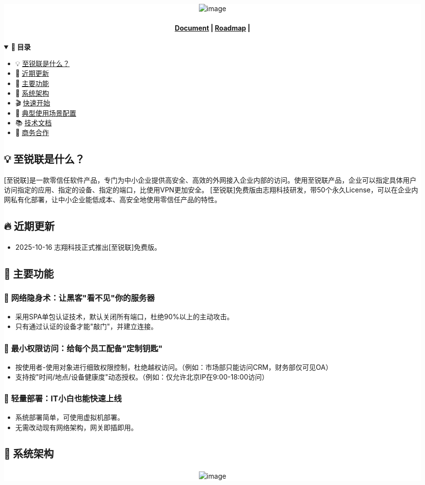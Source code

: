 <div align="center">
<img width="156" height="130" alt="image" src="https://github.com/user-attachments/assets/48180052-9a47-4c42-970d-22ebacf1f35c" />
</div>

<h4 align="center">
  <a href="[https://ragflow.io/docs/dev/](https://forum.zshield.net/d/5)">Document</a> |
  <a href="https://github.com/zxinfo/zhiriulian/">Roadmap</a> |
</h4>

<details open>
<summary><b>📕 目录</b></summary>

- 💡 [至锐联是什么？](#-至锐联是什么)
- 📌 [近期更新](#-近期更新)
- 🌟 [主要功能](#-主要功能)
- 🔎 [系统架构](#-系统架构)
- 🎬 [快速开始](#-快速开始)
- 🔧 [典型使用场景配置](#-典型使用场景配置)
- 📚 [技术文档](#-技术文档)
- 🤝 [商务合作](#-商务合作)
</details>

## 💡 至锐联是什么？

[至锐联]是一款零信任软件产品，专门为中小企业提供高安全、高效的外网接入企业内部的访问。使用至锐联产品，企业可以指定具体用户访问指定的应用、指定的设备、指定的端口，比使用VPN更加安全。
[至锐联]免费版由志翔科技研发，带50个永久License，可以在企业内网私有化部署，让中小企业能低成本、高安全地使用零信任产品的特性。

## 🔥 近期更新

- 2025-10-16 志翔科技正式推出[至锐联]免费版。

## 🌟 主要功能

### 🍭 **网络隐身术：让黑客"看不见"你的服务器**

- 采用SPA单包认证技术，默认关闭所有端口，杜绝90%以上的主动攻击。
- 只有通过认证的设备才能"敲门"，并建立连接。

### 🍱 **最小权限访问：给每个员工配备"定制钥匙"**

- 按使用者-使用对象进行细致权限控制，杜绝越权访问。（例如：市场部只能访问CRM，财务部仅可见OA）
- 支持按"时间/地点/设备健康度"动态授权。（例如：仅允许北京IP在9:00-18:00访问）

### 🌱 **轻量部署：IT小白也能快速上线**

- 系统部署简单，可使用虚拟机部署。
- 无需改动现有网络架构，网关即插即用。

## 🔎 系统架构

<div align="center" style="margin-top:20px;margin-bottom:20px;">
<img width="514" height="228" alt="image" src="https://github.com/user-attachments/assets/5ed78799-e757-48b5-85db-3f0e8371d369" />
</div>
